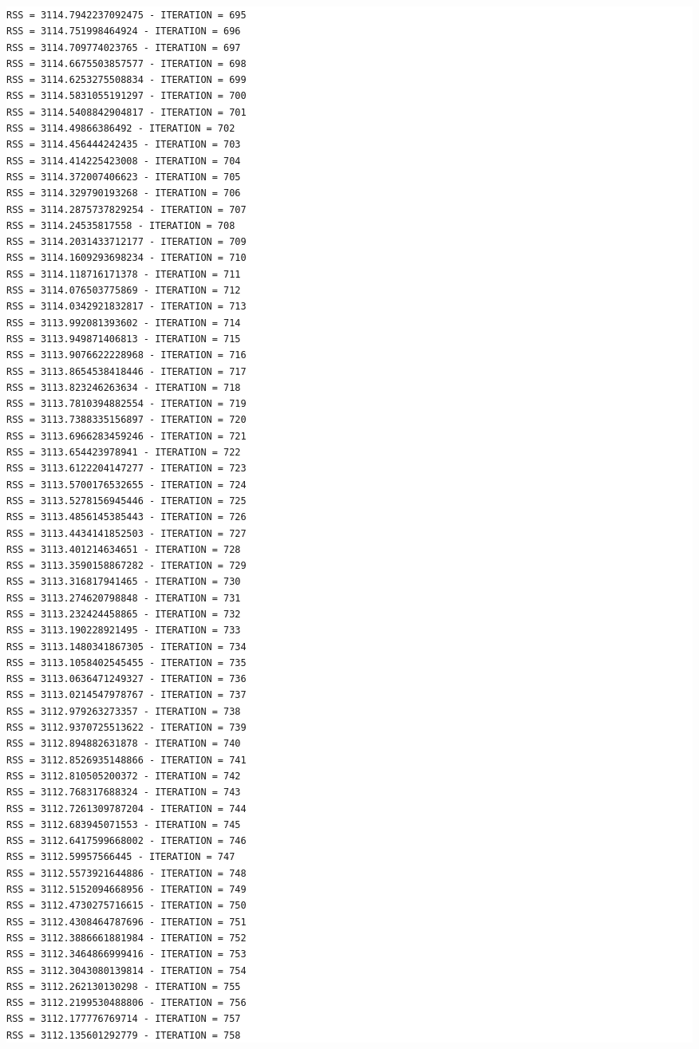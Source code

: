     RSS = 3114.7942237092475 - ITERATION = 695
    RSS = 3114.751998464924 - ITERATION = 696
    RSS = 3114.709774023765 - ITERATION = 697
    RSS = 3114.6675503857577 - ITERATION = 698
    RSS = 3114.6253275508834 - ITERATION = 699
    RSS = 3114.5831055191297 - ITERATION = 700
    RSS = 3114.5408842904817 - ITERATION = 701
    RSS = 3114.49866386492 - ITERATION = 702
    RSS = 3114.456444242435 - ITERATION = 703
    RSS = 3114.414225423008 - ITERATION = 704
    RSS = 3114.372007406623 - ITERATION = 705
    RSS = 3114.329790193268 - ITERATION = 706
    RSS = 3114.2875737829254 - ITERATION = 707
    RSS = 3114.24535817558 - ITERATION = 708
    RSS = 3114.2031433712177 - ITERATION = 709
    RSS = 3114.1609293698234 - ITERATION = 710
    RSS = 3114.118716171378 - ITERATION = 711
    RSS = 3114.076503775869 - ITERATION = 712
    RSS = 3114.0342921832817 - ITERATION = 713
    RSS = 3113.992081393602 - ITERATION = 714
    RSS = 3113.949871406813 - ITERATION = 715
    RSS = 3113.9076622228968 - ITERATION = 716
    RSS = 3113.8654538418446 - ITERATION = 717
    RSS = 3113.823246263634 - ITERATION = 718
    RSS = 3113.7810394882554 - ITERATION = 719
    RSS = 3113.7388335156897 - ITERATION = 720
    RSS = 3113.6966283459246 - ITERATION = 721
    RSS = 3113.654423978941 - ITERATION = 722
    RSS = 3113.6122204147277 - ITERATION = 723
    RSS = 3113.5700176532655 - ITERATION = 724
    RSS = 3113.5278156945446 - ITERATION = 725
    RSS = 3113.4856145385443 - ITERATION = 726
    RSS = 3113.4434141852503 - ITERATION = 727
    RSS = 3113.401214634651 - ITERATION = 728
    RSS = 3113.3590158867282 - ITERATION = 729
    RSS = 3113.316817941465 - ITERATION = 730
    RSS = 3113.274620798848 - ITERATION = 731
    RSS = 3113.232424458865 - ITERATION = 732
    RSS = 3113.190228921495 - ITERATION = 733
    RSS = 3113.1480341867305 - ITERATION = 734
    RSS = 3113.1058402545455 - ITERATION = 735
    RSS = 3113.0636471249327 - ITERATION = 736
    RSS = 3113.0214547978767 - ITERATION = 737
    RSS = 3112.979263273357 - ITERATION = 738
    RSS = 3112.9370725513622 - ITERATION = 739
    RSS = 3112.894882631878 - ITERATION = 740
    RSS = 3112.8526935148866 - ITERATION = 741
    RSS = 3112.810505200372 - ITERATION = 742
    RSS = 3112.768317688324 - ITERATION = 743
    RSS = 3112.7261309787204 - ITERATION = 744
    RSS = 3112.683945071553 - ITERATION = 745
    RSS = 3112.6417599668002 - ITERATION = 746
    RSS = 3112.59957566445 - ITERATION = 747
    RSS = 3112.5573921644886 - ITERATION = 748
    RSS = 3112.5152094668956 - ITERATION = 749
    RSS = 3112.4730275716615 - ITERATION = 750
    RSS = 3112.4308464787696 - ITERATION = 751
    RSS = 3112.3886661881984 - ITERATION = 752
    RSS = 3112.3464866999416 - ITERATION = 753
    RSS = 3112.3043080139814 - ITERATION = 754
    RSS = 3112.262130130298 - ITERATION = 755
    RSS = 3112.2199530488806 - ITERATION = 756
    RSS = 3112.177776769714 - ITERATION = 757
    RSS = 3112.135601292779 - ITERATION = 758